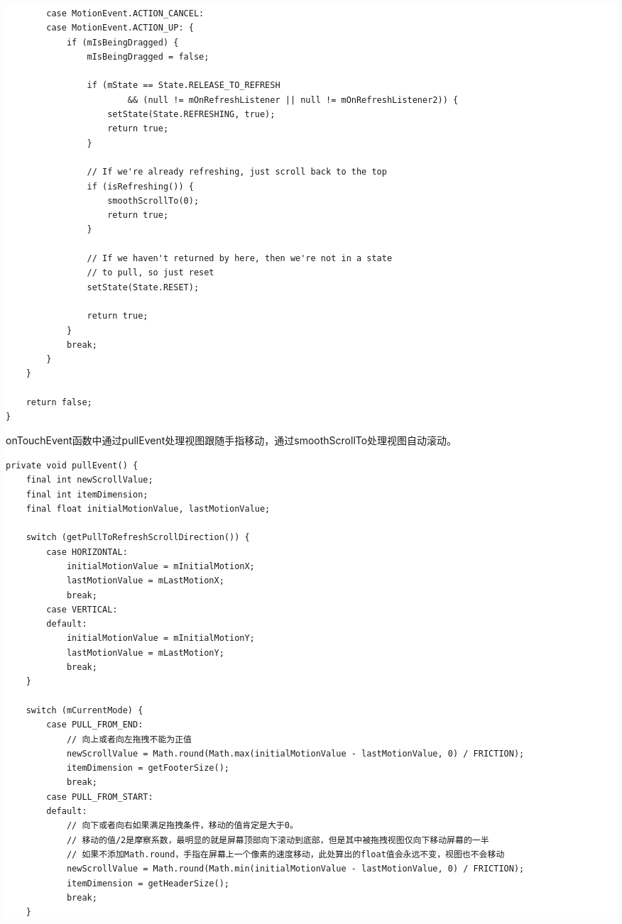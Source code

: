 			case MotionEvent.ACTION_CANCEL:
			case MotionEvent.ACTION_UP: {
				if (mIsBeingDragged) {
					mIsBeingDragged = false;

					if (mState == State.RELEASE_TO_REFRESH
							&& (null != mOnRefreshListener || null != mOnRefreshListener2)) {
						setState(State.REFRESHING, true);
						return true;
					}

					// If we're already refreshing, just scroll back to the top
					if (isRefreshing()) {
						smoothScrollTo(0);
						return true;
					}

					// If we haven't returned by here, then we're not in a state
					// to pull, so just reset
					setState(State.RESET);

					return true;
				}
				break;
			}
		}

		return false;
	}

onTouchEvent函数中通过pullEvent处理视图跟随手指移动，通过smoothScrollTo处理视图自动滚动。

	private void pullEvent() {
		final int newScrollValue;
		final int itemDimension;
		final float initialMotionValue, lastMotionValue;

		switch (getPullToRefreshScrollDirection()) {
			case HORIZONTAL:
				initialMotionValue = mInitialMotionX;
				lastMotionValue = mLastMotionX;
				break;
			case VERTICAL:
			default:
				initialMotionValue = mInitialMotionY;
				lastMotionValue = mLastMotionY;
				break;
		}
		
		switch (mCurrentMode) {
			case PULL_FROM_END:
			    // 向上或者向左拖拽不能为正值
				newScrollValue = Math.round(Math.max(initialMotionValue - lastMotionValue, 0) / FRICTION);
				itemDimension = getFooterSize();
				break;
			case PULL_FROM_START:
			default:
			    // 向下或者向右如果满足拖拽条件，移动的值肯定是大于0。
			    // 移动的值/2是摩察系数，最明显的就是屏幕顶部向下滚动到底部，但是其中被拖拽视图仅向下移动屏幕的一半
			    // 如果不添加Math.round，手指在屏幕上一个像素的速度移动，此处算出的float值会永远不变，视图也不会移动
				newScrollValue = Math.round(Math.min(initialMotionValue - lastMotionValue, 0) / FRICTION);
				itemDimension = getHeaderSize();
				break;
		}

